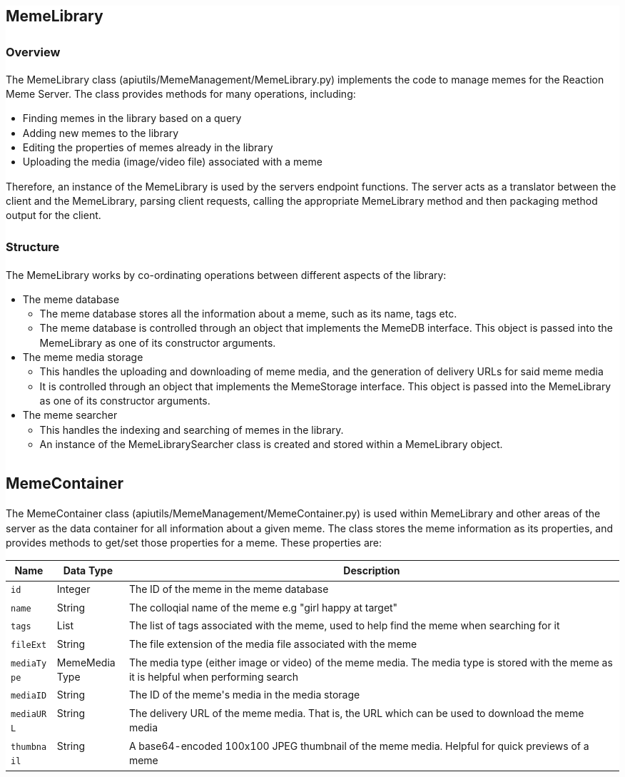 ## MemeLibrary
### Overview
The MemeLibrary class (apiutils/MemeManagement/MemeLibrary.py) implements the code to manage memes for the Reaction Meme Server. The class provides methods for many operations, including:
- Finding memes in the library based on a query
- Adding new memes to the library
- Editing the properties of memes already in the library
- Uploading the media (image/video file) associated with a meme

Therefore, an instance of the MemeLibrary is used by the servers endpoint functions. The server acts as a translator between the client and the MemeLibrary, parsing client requests, calling the appropriate MemeLibrary method and then packaging method output for the client.

### Structure
The MemeLibrary works by co-ordinating operations between different aspects of the library:
- The meme database
  - The meme database stores all the information about a meme, such as its name, tags etc.
  - The meme database is controlled through an object that implements the MemeDB interface. This object is passed into the MemeLibrary as one of its constructor arguments.
- The meme media storage
  - This handles the uploading and downloading of meme media, and the generation of delivery URLs for said meme media
  - It is controlled through an object that implements the MemeStorage interface. This object is passed into the MemeLibrary as one of its constructor arguments.
- The meme searcher
  - This handles the indexing and searching of memes in the library.
  - An instance of the MemeLibrarySearcher class is created and stored within a MemeLibrary object.

## MemeContainer
The MemeContainer class (apiutils/MemeManagement/MemeContainer.py) is used within MemeLibrary and other areas of the server as the data container for all information about a given meme. The class stores the meme information as its properties, and provides methods to get/set those properties for a meme. These properties are:

| Name        | Data Type     | Description                                                                                                                              |
|-------------|---------------|------------------------------------------------------------------------------------------------------------------------------------------|
| `id`        | Integer       | The ID of the meme in the meme database                                                                                                  |
| `name`      | String        | The colloqial name of the meme e.g "girl happy at target"                                                                                |
| `tags`      | List          | The list of tags associated with the meme, used to help find the meme when searching for it                                              |
| `fileExt`   | String        | The file extension of the media file associated with the meme                                                                            |
| `mediaType` | MemeMediaType | The media type (either image or video) of the meme media. The media type is stored with the meme as it is helpful when performing search |
| `mediaID`   | String        | The ID of the meme's media in the media storage                                                                                          |
| `mediaURL`  | String        | The delivery URL of the meme media. That is, the URL which can be used to download the meme media                                        |
| `thumbnail` | String        | A base64-encoded 100x100 JPEG thumbnail of the meme media. Helpful for quick previews of a meme                                          |
